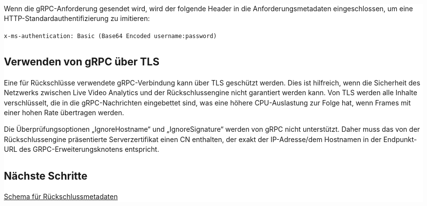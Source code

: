 Wenn die gRPC-Anforderung gesendet wird, wird der folgende Header in die Anforderungsmetadaten eingeschlossen, um eine HTTP-Standardauthentifizierung zu imitieren:

`x-ms-authentication: Basic (Base64 Encoded username:password)`

## <a name="using-grpc-over-tls"></a>Verwenden von gRPC über TLS

Eine für Rückschlüsse verwendete gRPC-Verbindung kann über TLS geschützt werden. Dies ist hilfreich, wenn die Sicherheit des Netzwerks zwischen Live Video Analytics und der Rückschlussengine nicht garantiert werden kann. Von TLS werden alle Inhalte verschlüsselt, die in die gRPC-Nachrichten eingebettet sind, was eine höhere CPU-Auslastung zur Folge hat, wenn Frames mit einer hohen Rate übertragen werden.

Die Überprüfungsoptionen „IgnoreHostname“ und „IgnoreSignature“ werden von gRPC nicht unterstützt. Daher muss das von der Rückschlussengine präsentierte Serverzertifikat einen CN enthalten, der exakt der IP-Adresse/dem Hostnamen in der Endpunkt-URL des GRPC-Erweiterungsknotens entspricht.

## <a name="next-steps"></a>Nächste Schritte

[Schema für Rückschlussmetadaten](inference-metadata-schema.md)
